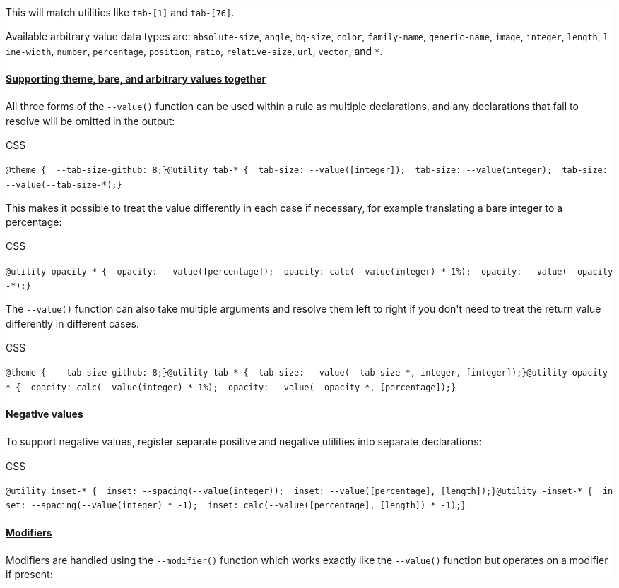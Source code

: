 This will match utilities like `tab-[1]` and `tab-[76]`.

Available arbitrary value data types are: `absolute-size`, `angle`, `bg-size`, `color`, `family-name`, `generic-name`, `image`, `integer`, `length`, `line-width`, `number`, `percentage`, `position`, `ratio`, `relative-size`, `url`, `vector`, and `*`.

#### [Supporting theme, bare, and arbitrary values together](https://tailwindcss.com/docs/adding-custom-styles\#supporting-theme-bare-and-arbitrary-values-together)

All three forms of the `--value()` function can be used within a rule as multiple declarations, and any declarations that fail to resolve will be omitted in the output:

CSS

```
@theme {  --tab-size-github: 8;}@utility tab-* {  tab-size: --value([integer]);  tab-size: --value(integer);  tab-size: --value(--tab-size-*);}
```

This makes it possible to treat the value differently in each case if necessary, for example translating a bare integer to a percentage:

CSS

```
@utility opacity-* {  opacity: --value([percentage]);  opacity: calc(--value(integer) * 1%);  opacity: --value(--opacity-*);}
```

The `--value()` function can also take multiple arguments and resolve them left to right if you don't need to treat the return value differently in different cases:

CSS

```
@theme {  --tab-size-github: 8;}@utility tab-* {  tab-size: --value(--tab-size-*, integer, [integer]);}@utility opacity-* {  opacity: calc(--value(integer) * 1%);  opacity: --value(--opacity-*, [percentage]);}
```

#### [Negative values](https://tailwindcss.com/docs/adding-custom-styles\#negative-values)

To support negative values, register separate positive and negative utilities into separate declarations:

CSS

```
@utility inset-* {  inset: --spacing(--value(integer));  inset: --value([percentage], [length]);}@utility -inset-* {  inset: --spacing(--value(integer) * -1);  inset: calc(--value([percentage], [length]) * -1);}
```

#### [Modifiers](https://tailwindcss.com/docs/adding-custom-styles\#modifiers)

Modifiers are handled using the `--modifier()` function which works exactly like the `--value()` function but operates on a modifier if present:
